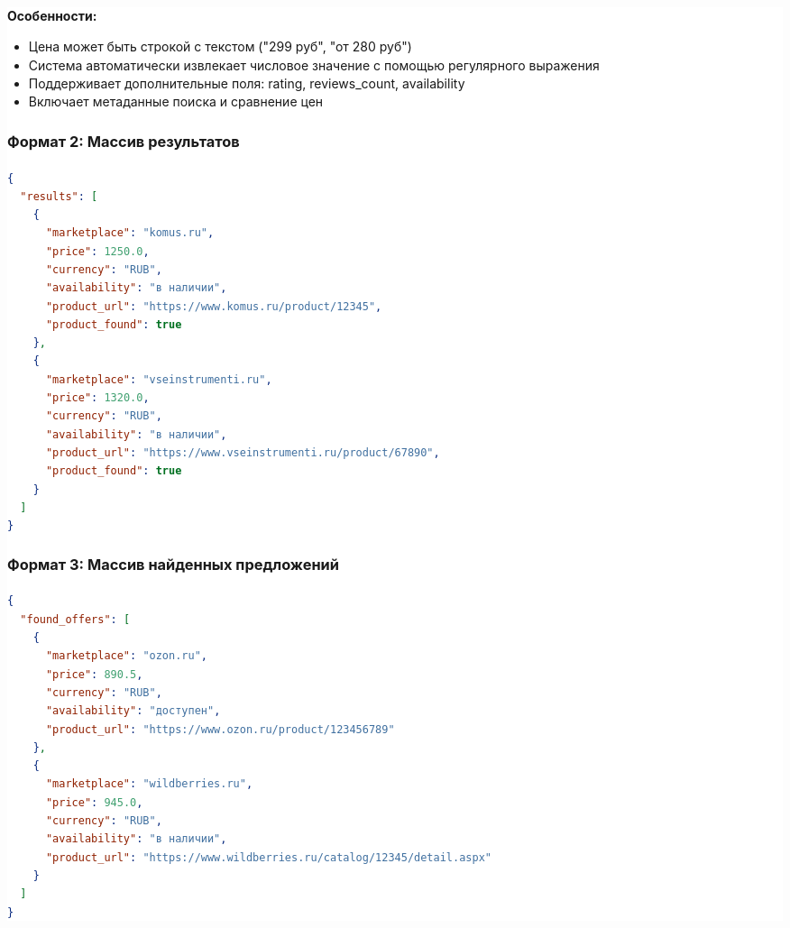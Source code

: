 **Особенности:**

- Цена может быть строкой с текстом ("299 руб", "от 280 руб")
- Система автоматически извлекает числовое значение с помощью регулярного выражения
- Поддерживает дополнительные поля: rating, reviews_count, availability
- Включает метаданные поиска и сравнение цен

### Формат 2: Массив результатов

```json
{
  "results": [
    {
      "marketplace": "komus.ru",
      "price": 1250.0,
      "currency": "RUB",
      "availability": "в наличии",
      "product_url": "https://www.komus.ru/product/12345",
      "product_found": true
    },
    {
      "marketplace": "vseinstrumenti.ru",
      "price": 1320.0,
      "currency": "RUB",
      "availability": "в наличии",
      "product_url": "https://www.vseinstrumenti.ru/product/67890",
      "product_found": true
    }
  ]
}
```

### Формат 3: Массив найденных предложений

```json
{
  "found_offers": [
    {
      "marketplace": "ozon.ru",
      "price": 890.5,
      "currency": "RUB",
      "availability": "доступен",
      "product_url": "https://www.ozon.ru/product/123456789"
    },
    {
      "marketplace": "wildberries.ru",
      "price": 945.0,
      "currency": "RUB",
      "availability": "в наличии",
      "product_url": "https://www.wildberries.ru/catalog/12345/detail.aspx"
    }
  ]
}
```
